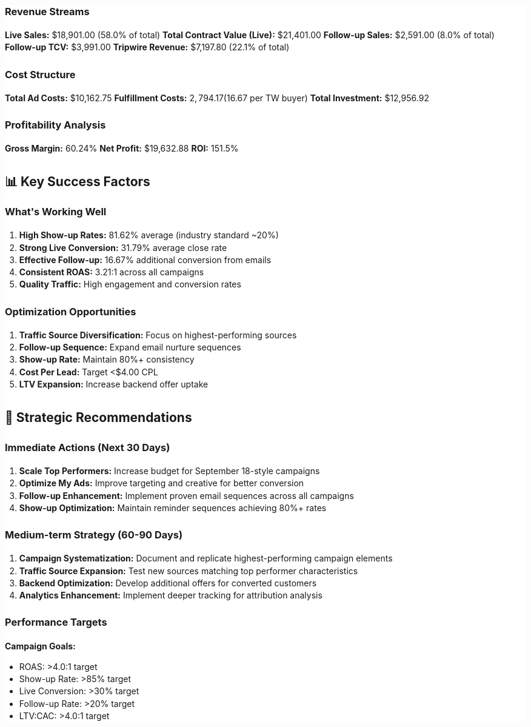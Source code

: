 ### Revenue Streams
**Live Sales:** $18,901.00 (58.0% of total)
**Total Contract Value (Live):** $21,401.00
**Follow-up Sales:** $2,591.00 (8.0% of total)
**Follow-up TCV:** $3,991.00
**Tripwire Revenue:** $7,197.80 (22.1% of total)

### Cost Structure
**Total Ad Costs:** $10,162.75
**Fulfillment Costs:** $2,794.17 ($16.67 per TW buyer)
**Total Investment:** $12,956.92

### Profitability Analysis
**Gross Margin:** 60.24%
**Net Profit:** $19,632.88
**ROI:** 151.5%

## 📊 Key Success Factors

### What's Working Well
1. **High Show-up Rates:** 81.62% average (industry standard ~20%)
2. **Strong Live Conversion:** 31.79% average close rate
3. **Effective Follow-up:** 16.67% additional conversion from emails
4. **Consistent ROAS:** 3.21:1 across all campaigns
5. **Quality Traffic:** High engagement and conversion rates

### Optimization Opportunities
1. **Traffic Source Diversification:** Focus on highest-performing sources
2. **Follow-up Sequence:** Expand email nurture sequences
3. **Show-up Rate:** Maintain 80%+ consistency
4. **Cost Per Lead:** Target <$4.00 CPL
5. **LTV Expansion:** Increase backend offer uptake

## 🎯 Strategic Recommendations

### Immediate Actions (Next 30 Days)
1. **Scale Top Performers:** Increase budget for September 18-style campaigns
2. **Optimize My Ads:** Improve targeting and creative for better conversion
3. **Follow-up Enhancement:** Implement proven email sequences across all campaigns
4. **Show-up Optimization:** Maintain reminder sequences achieving 80%+ rates

### Medium-term Strategy (60-90 Days)
1. **Campaign Systematization:** Document and replicate highest-performing campaign elements
2. **Traffic Source Expansion:** Test new sources matching top performer characteristics
3. **Backend Optimization:** Develop additional offers for converted customers
4. **Analytics Enhancement:** Implement deeper tracking for attribution analysis

### Performance Targets
**Campaign Goals:**
- ROAS: >4.0:1 target
- Show-up Rate: >85% target
- Live Conversion: >30% target
- Follow-up Rate: >20% target
- LTV:CAC: >4.0:1 target
